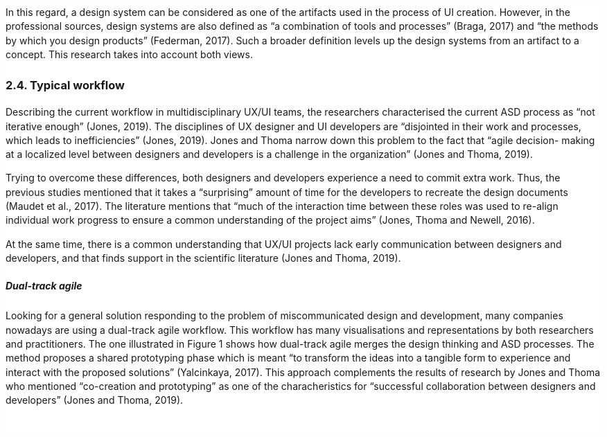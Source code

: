 In this regard, a design system can be considered as one of the artifacts used in the process of UI creation. However, in the professional sources, design systems are also defined as “a combination of tools and processes” (Braga, 2017) and “the methods by which you design products” (Federman, 2017). Such a broader definition levels up the design systems from an artifact to a concept. This research takes into account both views.

### 2.4. Typical workflow

Describing the current workflow in multidisciplinary UX/UI teams, the researchers characterised the current ASD process as “not iterative enough” (Jones, 2019). The disciplines of UX designer and UI developers are “disjointed in their work and processes, which leads to inefficiencies” (Jones, 2019). Jones and Thoma narrow down this problem to the fact that “agile decision- making at a localized level between designers and developers is a challenge in the organization” (Jones and Thoma, 2019).

Trying to overcome these differences, both designers and developers experience a need to commit extra work. Thus, the previous studies mentioned that it takes a “surprising” amount of time for the developers to recreate the design documents (Maudet et al., 2017).
The literature mentions that “much of the interaction time between these roles was used to re-align individual work progress to ensure a common understanding of the project aims” (Jones, Thoma and Newell, 2016).

At the same time, there is a common understanding that UX/UI projects lack early communication between designers and developers, and that finds support in the scientific literature (Jones and Thoma, 2019).

##### Dual-track agile

Looking for a general solution responding to the problem of miscommunicated design and development, many companies nowadays are using a dual-track agile workflow. This workflow has many visualisations and representations by both researchers and practitioners. The one illustrated in Figure 1 shows how dual-track agile merges the design thinking and ASD processes. The method proposes a shared prototyping phase which is meant “to transform the ideas into a tangible form to experience and interact with the proposed solutions” (Yalcinkaya, 2017). This approach complements the results of research by Jones and Thoma who mentioned “co-creation and prototyping” as one of the characheristics for “successful collaboration between designers and developers” (Jones and Thoma, 2019).

<Image caption="Figure 1: Applied design thinking and agile development methodology. (Yalcinkaya, 2017)">
